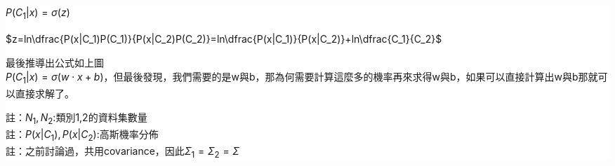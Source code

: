 $P(C_1|x)=\sigma(z)$    

$z=ln\dfrac{P(x|C_1)P(C_1)}{P(x|C_2)P(C_2)}=ln\dfrac{P(x|C_1)}{P(x|C_2)}+ln\dfrac{C_1}{C_2}$    

最後推導出公式如上圖    
$P(C_1|x)=\sigma(w \cdot x+b)$，但最後發現，我們需要的是w與b，那為何需要計算這麼多的機率再來求得w與b，如果可以直接計算出w與b那就可以直接求解了。    

註：$N_1, N_2$:類別1,2的資料集數量    
註：$P(x|C_1),P(x|C_2)$:高斯機率分佈    
註：之前討論過，共用covariance，因此$\Sigma_1=\Sigma_2=\Sigma$


